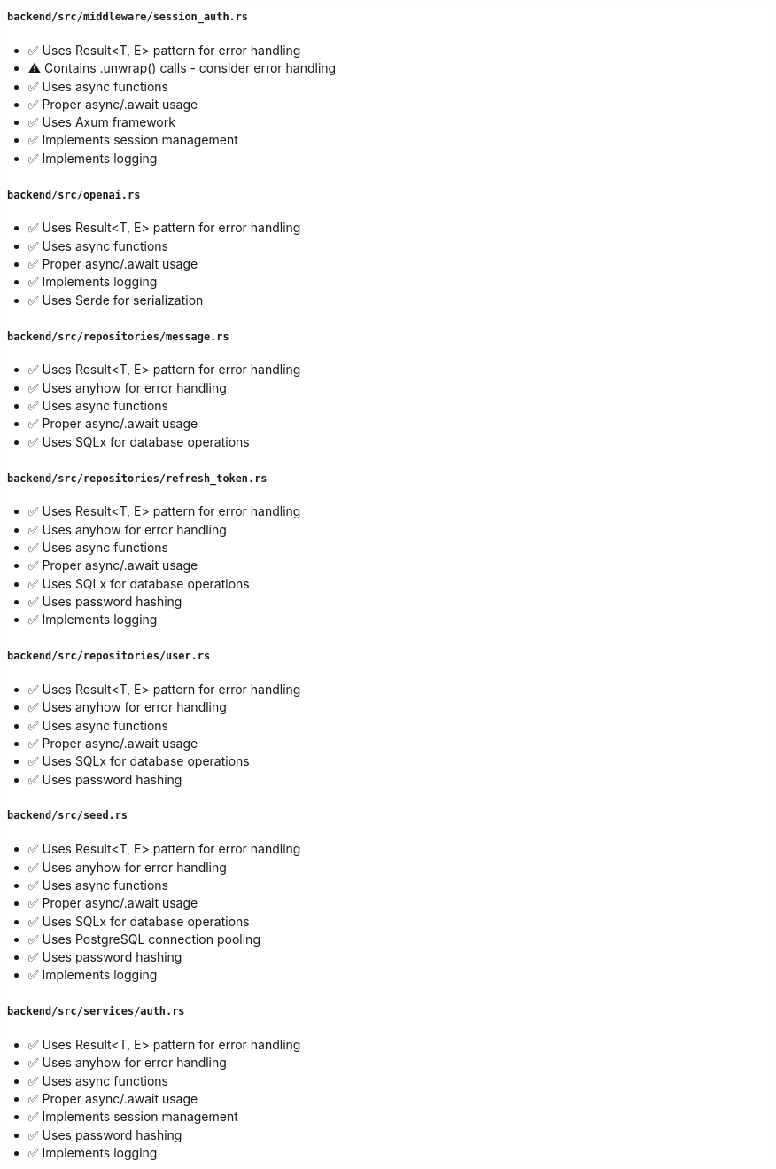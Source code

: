 #### `backend/src/middleware/session_auth.rs`
- ✅ Uses Result<T, E> pattern for error handling
- ⚠️  Contains .unwrap() calls - consider error handling
- ✅ Uses async functions
- ✅ Proper async/.await usage
- ✅ Uses Axum framework
- ✅ Implements session management
- ✅ Implements logging

#### `backend/src/openai.rs`
- ✅ Uses Result<T, E> pattern for error handling
- ✅ Uses async functions
- ✅ Proper async/.await usage
- ✅ Implements logging
- ✅ Uses Serde for serialization

#### `backend/src/repositories/message.rs`
- ✅ Uses Result<T, E> pattern for error handling
- ✅ Uses anyhow for error handling
- ✅ Uses async functions
- ✅ Proper async/.await usage
- ✅ Uses SQLx for database operations

#### `backend/src/repositories/refresh_token.rs`
- ✅ Uses Result<T, E> pattern for error handling
- ✅ Uses anyhow for error handling
- ✅ Uses async functions
- ✅ Proper async/.await usage
- ✅ Uses SQLx for database operations
- ✅ Uses password hashing
- ✅ Implements logging

#### `backend/src/repositories/user.rs`
- ✅ Uses Result<T, E> pattern for error handling
- ✅ Uses anyhow for error handling
- ✅ Uses async functions
- ✅ Proper async/.await usage
- ✅ Uses SQLx for database operations
- ✅ Uses password hashing

#### `backend/src/seed.rs`
- ✅ Uses Result<T, E> pattern for error handling
- ✅ Uses anyhow for error handling
- ✅ Uses async functions
- ✅ Proper async/.await usage
- ✅ Uses SQLx for database operations
- ✅ Uses PostgreSQL connection pooling
- ✅ Uses password hashing
- ✅ Implements logging

#### `backend/src/services/auth.rs`
- ✅ Uses Result<T, E> pattern for error handling
- ✅ Uses anyhow for error handling
- ✅ Uses async functions
- ✅ Proper async/.await usage
- ✅ Implements session management
- ✅ Uses password hashing
- ✅ Implements logging
